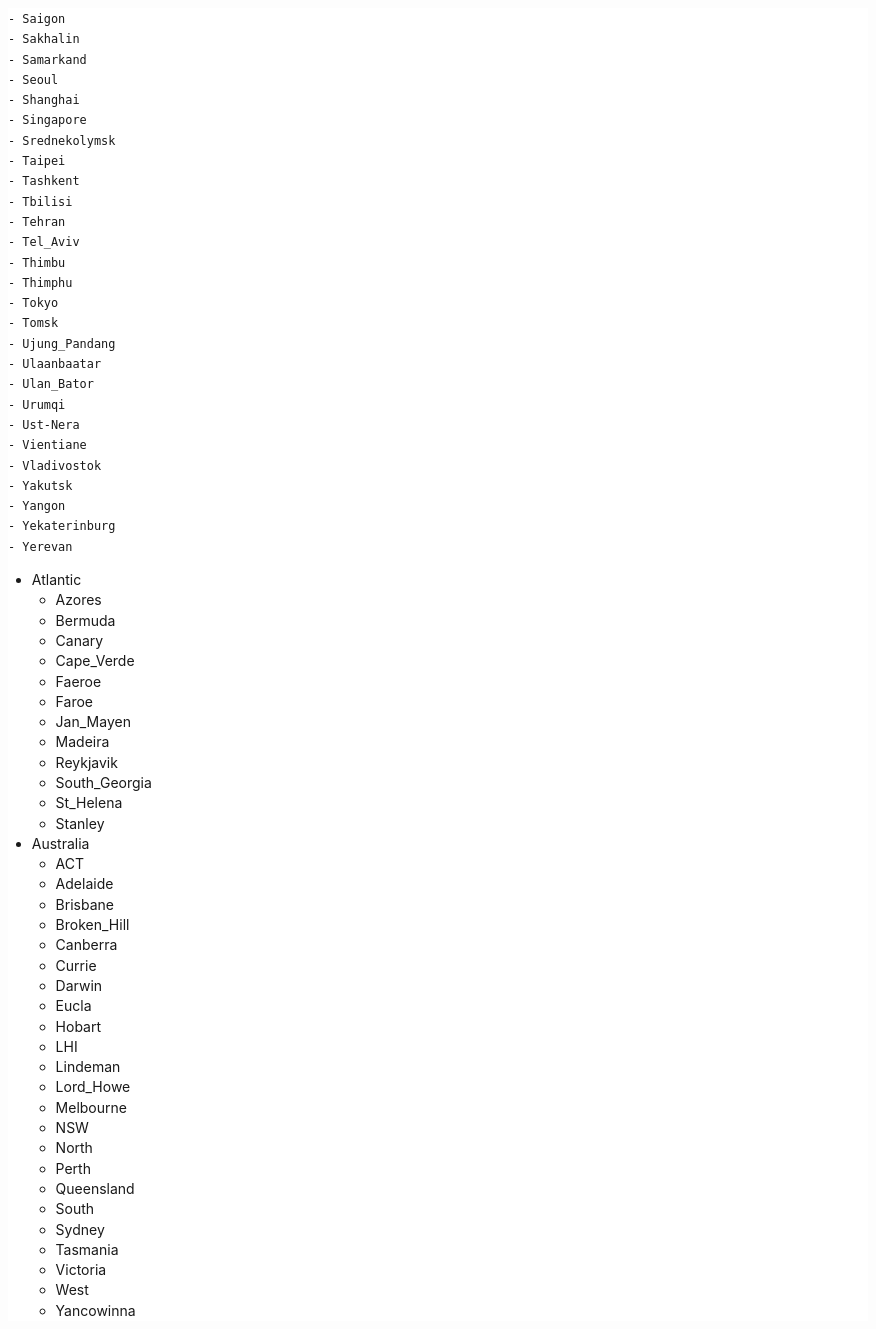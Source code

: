     - Saigon
    - Sakhalin
    - Samarkand
    - Seoul
    - Shanghai
    - Singapore
    - Srednekolymsk
    - Taipei
    - Tashkent
    - Tbilisi
    - Tehran
    - Tel_Aviv
    - Thimbu
    - Thimphu
    - Tokyo
    - Tomsk
    - Ujung_Pandang
    - Ulaanbaatar
    - Ulan_Bator
    - Urumqi
    - Ust-Nera
    - Vientiane
    - Vladivostok
    - Yakutsk
    - Yangon
    - Yekaterinburg
    - Yerevan
- Atlantic
    - Azores
    - Bermuda
    - Canary
    - Cape_Verde
    - Faeroe
    - Faroe
    - Jan_Mayen
    - Madeira
    - Reykjavik
    - South_Georgia
    - St_Helena
    - Stanley
- Australia
    - ACT
    - Adelaide
    - Brisbane
    - Broken_Hill
    - Canberra
    - Currie
    - Darwin
    - Eucla
    - Hobart
    - LHI
    - Lindeman
    - Lord_Howe
    - Melbourne
    - NSW
    - North
    - Perth
    - Queensland
    - South
    - Sydney
    - Tasmania
    - Victoria
    - West
    - Yancowinna
